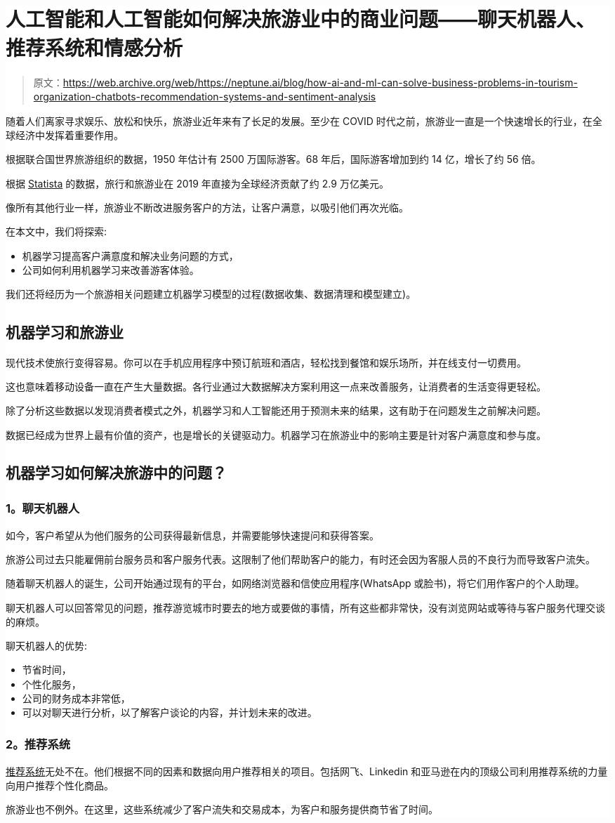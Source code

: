 # 人工智能和人工智能如何解决旅游业中的商业问题——聊天机器人、推荐系统和情感分析

> 原文：<https://web.archive.org/web/https://neptune.ai/blog/how-ai-and-ml-can-solve-business-problems-in-tourism-organization-chatbots-recommendation-systems-and-sentiment-analysis>

随着人们离家寻求娱乐、放松和快乐，旅游业近年来有了长足的发展。至少在 COVID 时代之前，旅游业一直是一个快速增长的行业，在全球经济中发挥着重要作用。

根据联合国世界旅游组织的数据，1950 年估计有 2500 万国际游客。68 年后，国际游客增加到约 14 亿，增长了约 56 倍。

根据 [Statista](https://web.archive.org/web/20221206131935/https://www.statista.com/topics/962/global-tourism/) 的数据，旅行和旅游业在 2019 年直接为全球经济贡献了约 2.9 万亿美元。

像所有其他行业一样，旅游业不断改进服务客户的方法，让客户满意，以吸引他们再次光临。

在本文中，我们将探索:

*   机器学习提高客户满意度和解决业务问题的方式，
*   公司如何利用机器学习来改善游客体验。

我们还将经历为一个旅游相关问题建立机器学习模型的过程(数据收集、数据清理和模型建立)。

## 机器学习和旅游业

现代技术使旅行变得容易。你可以在手机应用程序中预订航班和酒店，轻松找到餐馆和娱乐场所，并在线支付一切费用。

这也意味着移动设备一直在产生大量数据。各行业通过大数据解决方案利用这一点来改善服务，让消费者的生活变得更轻松。

除了分析这些数据以发现消费者模式之外，机器学习和人工智能还用于预测未来的结果，这有助于在问题发生之前解决问题。

数据已经成为世界上最有价值的资产，也是增长的关键驱动力。机器学习在旅游业中的影响主要是针对客户满意度和参与度。

## 机器学习如何解决旅游中的问题？

### **1。聊天机器人**

如今，客户希望从为他们服务的公司获得最新信息，并需要能够快速提问和获得答案。

旅游公司过去只能雇佣前台服务员和客户服务代表。这限制了他们帮助客户的能力，有时还会因为客服人员的不良行为而导致客户流失。

随着聊天机器人的诞生，公司开始通过现有的平台，如网络浏览器和信使应用程序(WhatsApp 或脸书)，将它们用作客户的个人助理。

聊天机器人可以回答常见的问题，推荐游览城市时要去的地方或要做的事情，所有这些都非常快，没有浏览网站或等待与客户服务代理交谈的麻烦。

聊天机器人的优势:

*   节省时间，
*   个性化服务，
*   公司的财务成本非常低，
*   可以对聊天进行分析，以了解客户谈论的内容，并计划未来的改进。

### **2。推荐系统**

[推荐系统](https://web.archive.org/web/20221206131935/https://www.kdnuggets.com/2019/09/machine-learning-recommender-systems.html)无处不在。他们根据不同的因素和数据向用户推荐相关的项目。包括网飞、Linkedin 和亚马逊在内的顶级公司利用推荐系统的力量向用户推荐个性化商品。

旅游业也不例外。在这里，这些系统减少了客户流失和交易成本，为客户和服务提供商节省了时间。
